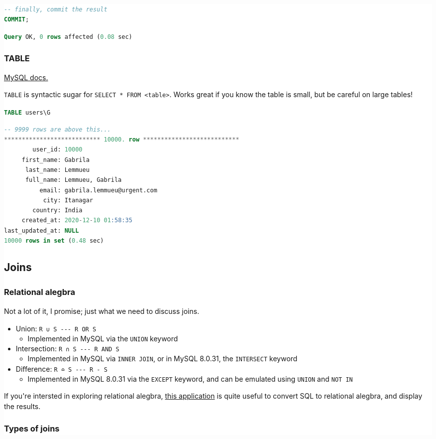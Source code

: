   ```sql
  -- finally, commit the result
  COMMIT;
  ```

  ```sql
  Query OK, 0 rows affected (0.08 sec)
  ```
</details>

### TABLE

[MySQL docs.](https://dev.mysql.com/doc/refman/8.0/en/table.html)

`TABLE` is syntactic sugar for `SELECT * FROM <table>`. Works great if you know the table is small, but be careful on large tables!

```sql
TABLE users\G
```

```sql
-- 9999 rows are above this...
*************************** 10000. row ***************************
        user_id: 10000
     first_name: Gabrila
      last_name: Lemmueu
      full_name: Lemmueu, Gabrila
          email: gabrila.lemmueu@urgent.com
           city: Itanagar
        country: India
     created_at: 2020-12-10 01:58:35
last_updated_at: NULL
10000 rows in set (0.48 sec)
```

## Joins

### Relational alegbra

Not a lot of it, I promise; just what we need to discuss joins.

* Union: `R ∪ S --- R OR S`
  * Implemented in MySQL via the `UNION` keyword
* Intersection: `R ∩ S --- R AND S`
  * Implemented in MySQL via `INNER JOIN`, or in MySQL 8.0.31, the `INTERSECT` keyword
* Difference: `R ≏ S --- R - S`
  * Implemented in MySQL 8.0.31 via the `EXCEPT` keyword, and can be emulated using `UNION` and `NOT IN`

If you're intersted in exploring relational alegbra, [this application](https://dbis-uibk.github.io/relax/calc/local/uibk/local/3) is quite useful to convert SQL to relational alegbra, and display the results.

### Types of joins
